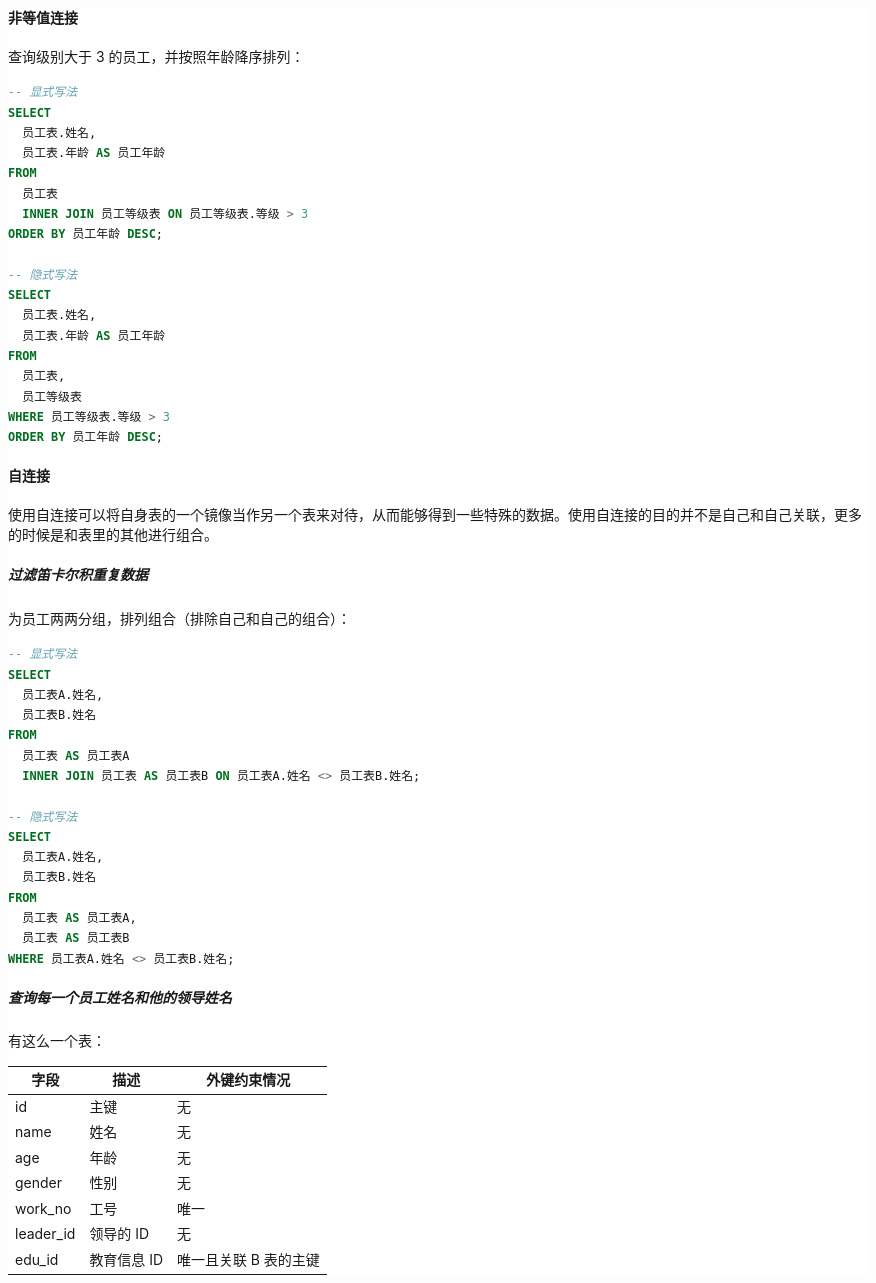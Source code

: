 #### 非等值连接
查询级别大于 3 的员工，并按照年龄降序排列：
``` sql
-- 显式写法
SELECT
  员工表.姓名,
  员工表.年龄 AS 员工年龄
FROM
  员工表
  INNER JOIN 员工等级表 ON 员工等级表.等级 > 3
ORDER BY 员工年龄 DESC;

-- 隐式写法
SELECT
  员工表.姓名,
  员工表.年龄 AS 员工年龄
FROM
  员工表,
  员工等级表
WHERE 员工等级表.等级 > 3
ORDER BY 员工年龄 DESC;
```

#### 自连接
使用自连接可以将自身表的一个镜像当作另一个表来对待，从而能够得到一些特殊的数据。使用自连接的目的并不是自己和自己关联，更多的时候是和表里的其他进行组合。  

##### 过滤笛卡尔积重复数据
为员工两两分组，排列组合（排除自己和自己的组合）：
``` sql
-- 显式写法
SELECT
  员工表A.姓名,
  员工表B.姓名
FROM
  员工表 AS 员工表A
  INNER JOIN 员工表 AS 员工表B ON 员工表A.姓名 <> 员工表B.姓名;

-- 隐式写法
SELECT
  员工表A.姓名,
  员工表B.姓名
FROM
  员工表 AS 员工表A,
  员工表 AS 员工表B
WHERE 员工表A.姓名 <> 员工表B.姓名;
```

##### 查询每一个员工姓名和他的领导姓名
有这么一个表：

字段|描述|外键约束情况
-|-|-
id|主键|无
name|姓名|无
age|年龄|无
gender|性别|无
work_no|工号|唯一
leader_id|领导的 ID|无
edu_id|教育信息 ID|唯一且关联 B 表的主键
